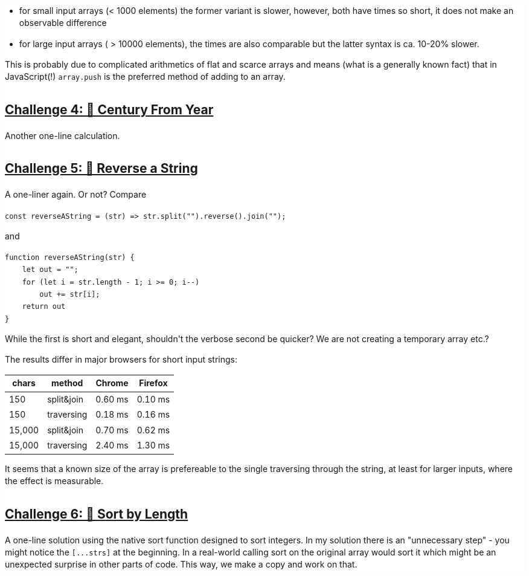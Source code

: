 * for small input arrays (< 1000 elements) the former variant is slower, however, both have times so short, it does not make an observable difference

* for large input arrays ( > 10000 elements), the times are also comparable but the latter syntax is ca. 10-20% slower. 

This is probably due to complicated arithmetics of flat and scarce arrays and means (what is a generally known fact) that in JavaScript(!) `array.push` is the preferred method of adding to an array.

## [Challenge 4: 🎄 Century From Year](https://scrimba.com/scrim/co0dc42e487b6297f06d4ca3a)

Another one-line calculation.

## [Challenge 5: 🐑 Reverse a String](https://scrimba.com/scrim/co460458289fdc20f19390c00)

A one-liner again. Or not? Compare

```
const reverseAString = (str) => str.split("").reverse().join("");
```
and

```
function reverseAString(str) {
    let out = "";
    for (let i = str.length - 1; i >= 0; i--)
        out += str[i];
    return out
}
```
While the first is short and elegant, shouldn't the verbose second be quicker? We are not creating a temporary array etc.?

The results differ in major browsers for short input strings:

|chars|method|Chrome|Firefox|
|--- |--- |--- |--- |
|150|split&join|0.60 ms|0.10 ms|
|150|traversing|0.18 ms|0.16 ms|
|15,000|split&join|0.70 ms|0.62 ms|
|15,000|traversing|2.40 ms|1.30 ms|

It seems that a known size of the array is prefereable to the single traversing through the string, at least for larger inputs, where the effect is measurable.

## [Challenge 6: 🤶 Sort by Length](https://scrimba.com/scrim/coaf14cdb814ee919c9861384)

A one-line solution using the native sort function designed to sort integers. In my solution there is an "unnecessary step" - you might notice the `[...strs]` at the beginning. In a real-world calling sort on the original array would sort it which might be an unexpected surprise in other parts of code. This way, we make a copy and work on that.
